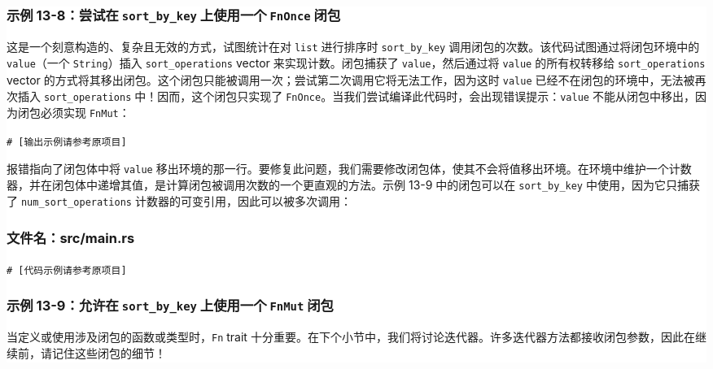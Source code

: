 ### 示例 13-8：尝试在 `sort_by_key` 上使用一个 `FnOnce` 闭包

这是一个刻意构造的、复杂且无效的方式，试图统计在对 `list` 进行排序时 `sort_by_key` 调用闭包的次数。该代码试图通过将闭包环境中的 `value`（一个 `String`）插入 `sort_operations` vector 来实现计数。闭包捕获了 `value`，然后通过将 `value` 的所有权转移给 `sort_operations` vector 的方式将其移出闭包。这个闭包只能被调用一次；尝试第二次调用它将无法工作，因为这时 `value` 已经不在闭包的环境中，无法被再次插入 `sort_operations` 中！因而，这个闭包只实现了 `FnOnce`。当我们尝试编译此代码时，会出现错误提示：`value` 不能从闭包中移出，因为闭包必须实现 `FnMut`：

```console
# [输出示例请参考原项目]
```

报错指向了闭包体中将 `value` 移出环境的那一行。要修复此问题，我们需要修改闭包体，使其不会将值移出环境。在环境中维护一个计数器，并在闭包体中递增其值，是计算闭包被调用次数的一个更直观的方法。示例 13-9 中的闭包可以在 `sort_by_key` 中使用，因为它只捕获了 `num_sort_operations` 计数器的可变引用，因此可以被多次调用：

### 文件名：src/main.rs

```rust
# [代码示例请参考原项目]
```

### 示例 13-9：允许在 `sort_by_key` 上使用一个  `FnMut`  闭包

当定义或使用涉及闭包的函数或类型时，`Fn` trait 十分重要。在下个小节中，我们将讨论迭代器。许多迭代器方法都接收闭包参数，因此在继续前，请记住这些闭包的细节！

[unwrap-or-else]: https://doc.rust-lang.org/std/option/enum.Option.html#method.unwrap_or_else
